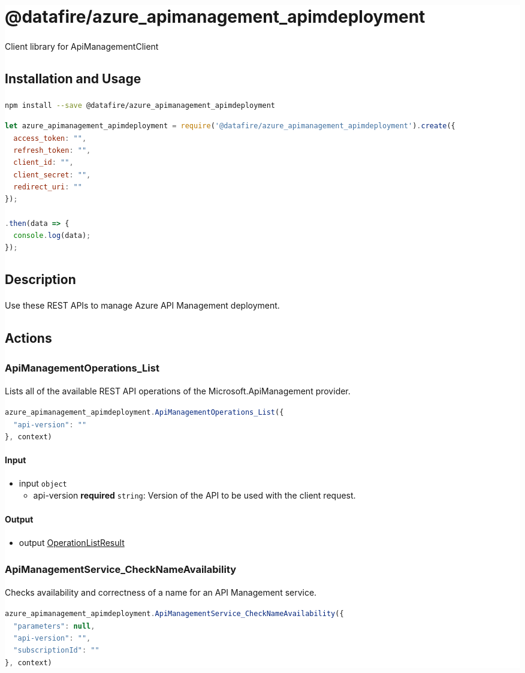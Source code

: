 # @datafire/azure_apimanagement_apimdeployment

Client library for ApiManagementClient

## Installation and Usage
```bash
npm install --save @datafire/azure_apimanagement_apimdeployment
```
```js
let azure_apimanagement_apimdeployment = require('@datafire/azure_apimanagement_apimdeployment').create({
  access_token: "",
  refresh_token: "",
  client_id: "",
  client_secret: "",
  redirect_uri: ""
});

.then(data => {
  console.log(data);
});
```

## Description

Use these REST APIs to manage Azure API Management deployment.

## Actions

### ApiManagementOperations_List
Lists all of the available REST API operations of the Microsoft.ApiManagement provider.


```js
azure_apimanagement_apimdeployment.ApiManagementOperations_List({
  "api-version": ""
}, context)
```

#### Input
* input `object`
  * api-version **required** `string`: Version of the API to be used with the client request.

#### Output
* output [OperationListResult](#operationlistresult)

### ApiManagementService_CheckNameAvailability
Checks availability and correctness of a name for an API Management service.


```js
azure_apimanagement_apimdeployment.ApiManagementService_CheckNameAvailability({
  "parameters": null,
  "api-version": "",
  "subscriptionId": ""
}, context)
```
